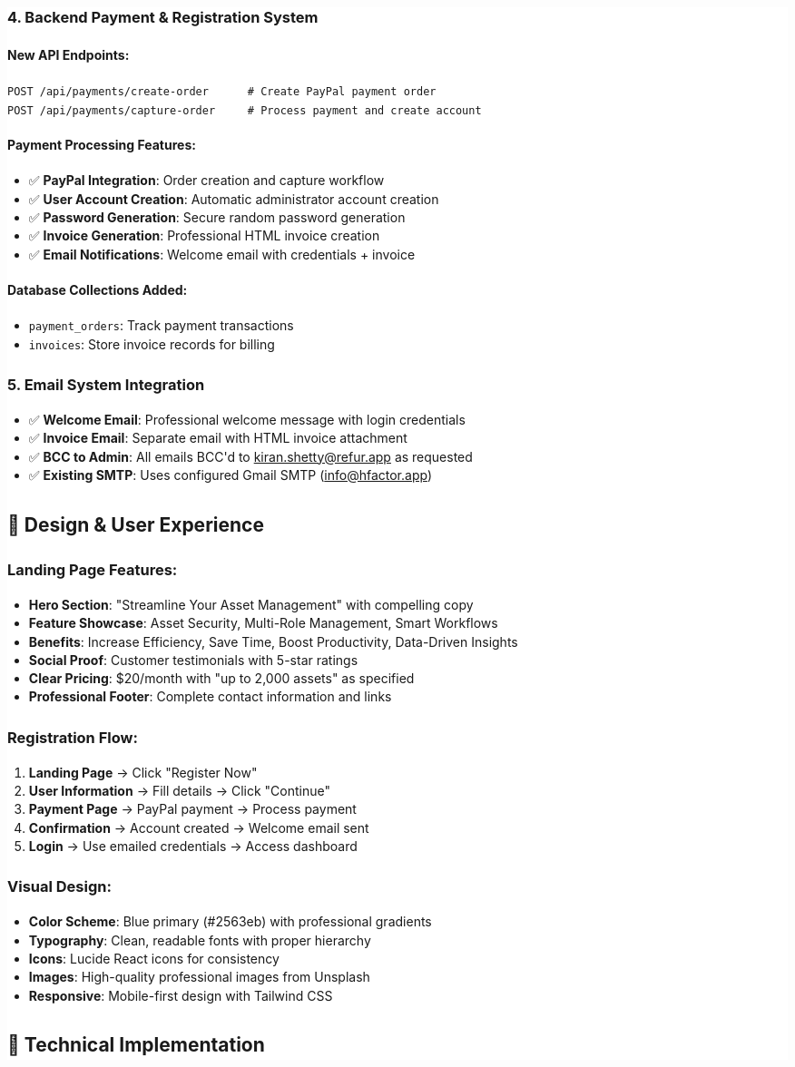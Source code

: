 ### 4. **Backend Payment & Registration System**

#### **New API Endpoints:**
```
POST /api/payments/create-order      # Create PayPal payment order
POST /api/payments/capture-order     # Process payment and create account
```

#### **Payment Processing Features:**
- ✅ **PayPal Integration**: Order creation and capture workflow
- ✅ **User Account Creation**: Automatic administrator account creation
- ✅ **Password Generation**: Secure random password generation
- ✅ **Invoice Generation**: Professional HTML invoice creation
- ✅ **Email Notifications**: Welcome email with credentials + invoice

#### **Database Collections Added:**
- `payment_orders`: Track payment transactions
- `invoices`: Store invoice records for billing

### 5. **Email System Integration**
- ✅ **Welcome Email**: Professional welcome message with login credentials
- ✅ **Invoice Email**: Separate email with HTML invoice attachment
- ✅ **BCC to Admin**: All emails BCC'd to kiran.shetty@refur.app as requested
- ✅ **Existing SMTP**: Uses configured Gmail SMTP (info@hfactor.app)

## 🎨 Design & User Experience

### **Landing Page Features:**
- **Hero Section**: "Streamline Your Asset Management" with compelling copy
- **Feature Showcase**: Asset Security, Multi-Role Management, Smart Workflows
- **Benefits**: Increase Efficiency, Save Time, Boost Productivity, Data-Driven Insights
- **Social Proof**: Customer testimonials with 5-star ratings
- **Clear Pricing**: $20/month with "up to 2,000 assets" as specified
- **Professional Footer**: Complete contact information and links

### **Registration Flow:**
1. **Landing Page** → Click "Register Now"
2. **User Information** → Fill details → Click "Continue"
3. **Payment Page** → PayPal payment → Process payment
4. **Confirmation** → Account created → Welcome email sent
5. **Login** → Use emailed credentials → Access dashboard

### **Visual Design:**
- **Color Scheme**: Blue primary (#2563eb) with professional gradients
- **Typography**: Clean, readable fonts with proper hierarchy
- **Icons**: Lucide React icons for consistency
- **Images**: High-quality professional images from Unsplash
- **Responsive**: Mobile-first design with Tailwind CSS

## 🔧 Technical Implementation
